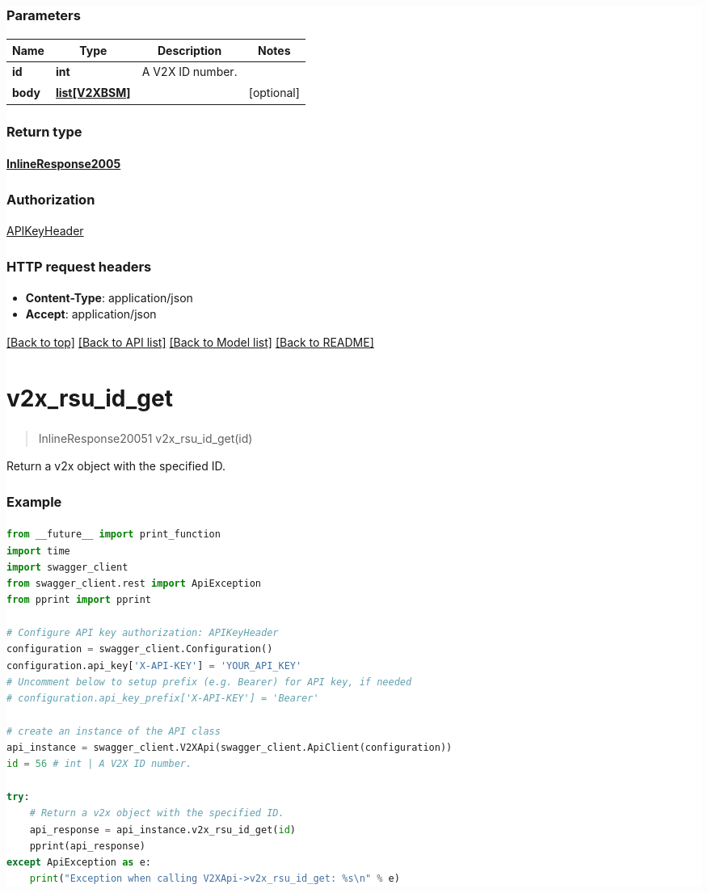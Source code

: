 ### Parameters

Name | Type | Description  | Notes
------------- | ------------- | ------------- | -------------
 **id** | **int**| A V2X ID number. | 
 **body** | [**list[V2XBSM]**](V2XBSM.md)|  | [optional] 

### Return type

[**InlineResponse2005**](InlineResponse2005.md)

### Authorization

[APIKeyHeader](../README.md#APIKeyHeader)

### HTTP request headers

 - **Content-Type**: application/json
 - **Accept**: application/json

[[Back to top]](#) [[Back to API list]](../README.md#documentation-for-api-endpoints) [[Back to Model list]](../README.md#documentation-for-models) [[Back to README]](../README.md)

# **v2x_rsu_id_get**
> InlineResponse20051 v2x_rsu_id_get(id)

Return a v2x object with the specified ID.

### Example
```python
from __future__ import print_function
import time
import swagger_client
from swagger_client.rest import ApiException
from pprint import pprint

# Configure API key authorization: APIKeyHeader
configuration = swagger_client.Configuration()
configuration.api_key['X-API-KEY'] = 'YOUR_API_KEY'
# Uncomment below to setup prefix (e.g. Bearer) for API key, if needed
# configuration.api_key_prefix['X-API-KEY'] = 'Bearer'

# create an instance of the API class
api_instance = swagger_client.V2XApi(swagger_client.ApiClient(configuration))
id = 56 # int | A V2X ID number.

try:
    # Return a v2x object with the specified ID.
    api_response = api_instance.v2x_rsu_id_get(id)
    pprint(api_response)
except ApiException as e:
    print("Exception when calling V2XApi->v2x_rsu_id_get: %s\n" % e)
```
